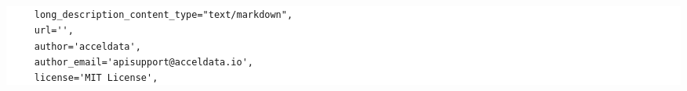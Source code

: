 ```
     long_description_content_type="text/markdown",
     url='',
     author='acceldata',
     author_email='apisupport@acceldata.io',
     license='MIT License',
```

